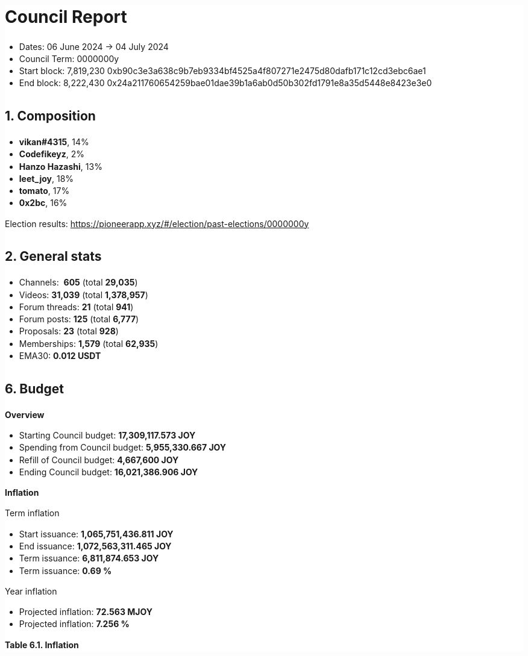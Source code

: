 
# Council Report

- Dates: 06 June 2024 → 04 July 2024
- Council Term: 0000000y
- Start block: 7,819,230  0xb90c3e3a638c9b7eb9334bf4525a4f807271e2475d80dafb171c12cd3ebc6ae1
- End block: 8,222,430 0x24a211760654259bae01dae39b1a6ab0d50b302fd1791e8a35d5448e8423e3e0

## 1. Composition

- **vikan#4315**, 14%
- **Codefikeyz**, 2%
- **Hanzo Hazashi**, 13%
- **leet_joy**, 18%
- **tomato**, 17%
- **0x2bc**, 16%


Election results: https://pioneerapp.xyz/#/election/past-elections/0000000y

## 2. General stats

- Channels:  **605** (total **29,035**)
- Videos: **31,039** (total **1,378,957**)
- Forum threads: **21** (total **941**)
- Forum posts: **125** (total **6,777**)
- Proposals: **23** (total **928**)
- Memberships: **1,579** (total **62,935**)
- EMA30: **0.012 USDT**

## 6. Budget

**Overview**

- Starting Council budget: **17,309,117.573 JOY**
- Spending from Council budget: **5,955,330.667 JOY**
- Refill of Council budget: **4,667,600 JOY**
- Ending Council budget: **16,021,386.906 JOY**

**Inflation**

Term inflation

- Start issuance: **1,065,751,436.811 JOY**
- End issuance: **1,072,563,311.465 JOY**
- Term issuance: **6,811,874.653 JOY**
- Term issuance: **0.69 %**

Year inflation

- Projected inflation:  **72.563 MJOY**
- Projected inflation:  **7.256 %**

**Table 6.1. Inflation**

